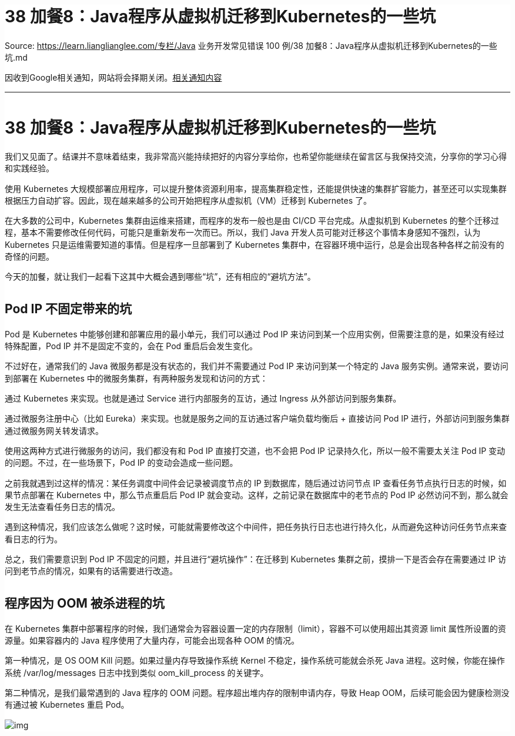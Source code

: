 # 38 加餐8：Java程序从虚拟机迁移到Kubernetes的一些坑 

Source: https://learn.lianglianglee.com/专栏/Java 业务开发常见错误 100 例/38 加餐8：Java程序从虚拟机迁移到Kubernetes的一些坑.md

因收到Google相关通知，网站将会择期关闭。[相关通知内容](https://lumendatabase.org/notices/44265620)

---

# 38 加餐8：Java程序从虚拟机迁移到Kubernetes的一些坑

我们又见面了。结课并不意味着结束，我非常高兴能持续把好的内容分享给你，也希望你能继续在留言区与我保持交流，分享你的学习心得和实践经验。

使用 Kubernetes 大规模部署应用程序，可以提升整体资源利用率，提高集群稳定性，还能提供快速的集群扩容能力，甚至还可以实现集群根据压力自动扩容。因此，现在越来越多的公司开始把程序从虚拟机（VM）迁移到 Kubernetes 了。

在大多数的公司中，Kubernetes 集群由运维来搭建，而程序的发布一般也是由 CI/CD 平台完成。从虚拟机到 Kubernetes 的整个迁移过程，基本不需要修改任何代码，可能只是重新发布一次而已。所以，我们 Java 开发人员可能对迁移这个事情本身感知不强烈，认为 Kubernetes 只是运维需要知道的事情。但是程序一旦部署到了 Kubernetes 集群中，在容器环境中运行，总是会出现各种各样之前没有的奇怪的问题。

今天的加餐，就让我们一起看下这其中大概会遇到哪些“坑”，还有相应的“避坑方法”。

## Pod IP 不固定带来的坑

Pod 是 Kubernetes 中能够创建和部署应用的最小单元，我们可以通过 Pod IP 来访问到某一个应用实例，但需要注意的是，如果没有经过特殊配置，Pod IP 并不是固定不变的，会在 Pod 重启后会发生变化。

不过好在，通常我们的 Java 微服务都是没有状态的，我们并不需要通过 Pod IP 来访问到某一个特定的 Java 服务实例。通常来说，要访问到部署在 Kubernetes 中的微服务集群，有两种服务发现和访问的方式：

通过 Kubernetes 来实现。也就是通过 Service 进行内部服务的互访，通过 Ingress 从外部访问到服务集群。

通过微服务注册中心（比如 Eureka）来实现。也就是服务之间的互访通过客户端负载均衡后 + 直接访问 Pod IP 进行，外部访问到服务集群通过微服务网关转发请求。

使用这两种方式进行微服务的访问，我们都没有和 Pod IP 直接打交道，也不会把 Pod IP 记录持久化，所以一般不需要太关注 Pod IP 变动的问题。不过，在一些场景下，Pod IP 的变动会造成一些问题。

之前我就遇到过这样的情况：某任务调度中间件会记录被调度节点的 IP 到数据库，随后通过访问节点 IP 查看任务节点执行日志的时候，如果节点部署在 Kubernetes 中，那么节点重启后 Pod IP 就会变动。这样，之前记录在数据库中的老节点的 Pod IP 必然访问不到，那么就会发生无法查看任务日志的情况。

遇到这种情况，我们应该怎么做呢？这时候，可能就需要修改这个中间件，把任务执行日志也进行持久化，从而避免这种访问任务节点来查看日志的行为。

总之，我们需要意识到 Pod IP 不固定的问题，并且进行“避坑操作”：在迁移到 Kubernetes 集群之前，摸排一下是否会存在需要通过 IP 访问到老节点的情况，如果有的话需要进行改造。

## 程序因为 OOM 被杀进程的坑

在 Kubernetes 集群中部署程序的时候，我们通常会为容器设置一定的内存限制（limit），容器不可以使用超出其资源 limit 属性所设置的资源量。如果容器内的 Java 程序使用了大量内存，可能会出现各种 OOM 的情况。

第一种情况，是 OS OOM Kill 问题。如果过量内存导致操作系统 Kernel 不稳定，操作系统可能就会杀死 Java 进程。这时候，你能在操作系统 /var/log/messages 日志中找到类似 oom\_kill\_process 的关键字。

第二种情况，是我们最常遇到的 Java 程序的 OOM 问题。程序超出堆内存的限制申请内存，导致 Heap OOM，后续可能会因为健康检测没有通过被 Kubernetes 重启 Pod。

![img](assets/2cf6d48915a0bce6834cf46edb462c04.png)
